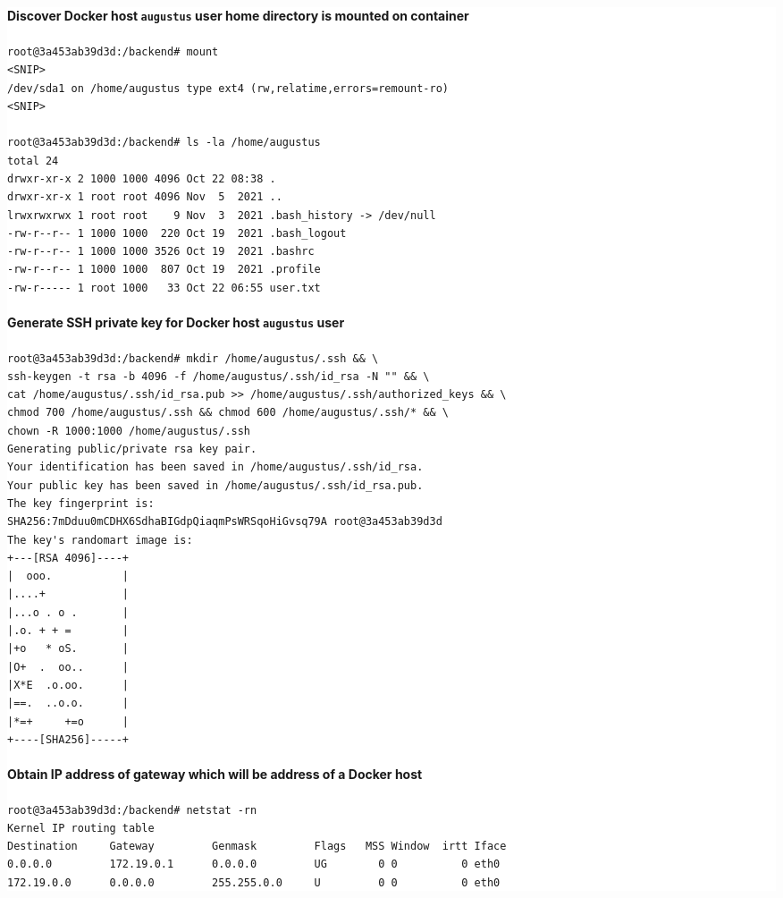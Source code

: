 #### Discover Docker host `augustus` user home directory is mounted on container
```
root@3a453ab39d3d:/backend# mount
<SNIP>
/dev/sda1 on /home/augustus type ext4 (rw,relatime,errors=remount-ro)
<SNIP>

root@3a453ab39d3d:/backend# ls -la /home/augustus
total 24
drwxr-xr-x 2 1000 1000 4096 Oct 22 08:38 .
drwxr-xr-x 1 root root 4096 Nov  5  2021 ..
lrwxrwxrwx 1 root root    9 Nov  3  2021 .bash_history -> /dev/null
-rw-r--r-- 1 1000 1000  220 Oct 19  2021 .bash_logout
-rw-r--r-- 1 1000 1000 3526 Oct 19  2021 .bashrc
-rw-r--r-- 1 1000 1000  807 Oct 19  2021 .profile
-rw-r----- 1 root 1000   33 Oct 22 06:55 user.txt
```

#### Generate SSH private key for Docker host `augustus` user
```
root@3a453ab39d3d:/backend# mkdir /home/augustus/.ssh && \
ssh-keygen -t rsa -b 4096 -f /home/augustus/.ssh/id_rsa -N "" && \
cat /home/augustus/.ssh/id_rsa.pub >> /home/augustus/.ssh/authorized_keys && \
chmod 700 /home/augustus/.ssh && chmod 600 /home/augustus/.ssh/* && \
chown -R 1000:1000 /home/augustus/.ssh
Generating public/private rsa key pair.
Your identification has been saved in /home/augustus/.ssh/id_rsa.
Your public key has been saved in /home/augustus/.ssh/id_rsa.pub.
The key fingerprint is:
SHA256:7mDduu0mCDHX6SdhaBIGdpQiaqmPsWRSqoHiGvsq79A root@3a453ab39d3d
The key's randomart image is:
+---[RSA 4096]----+
|  ooo.           |
|....+            |
|...o . o .       |
|.o. + + =        |
|+o   * oS.       |
|O+  .  oo..      |
|X*E  .o.oo.      |
|==.  ..o.o.      |
|*=+     +=o      |
+----[SHA256]-----+
```

#### Obtain IP address of gateway which will be address of a Docker host
```
root@3a453ab39d3d:/backend# netstat -rn
Kernel IP routing table
Destination     Gateway         Genmask         Flags   MSS Window  irtt Iface
0.0.0.0         172.19.0.1      0.0.0.0         UG        0 0          0 eth0
172.19.0.0      0.0.0.0         255.255.0.0     U         0 0          0 eth0
```
